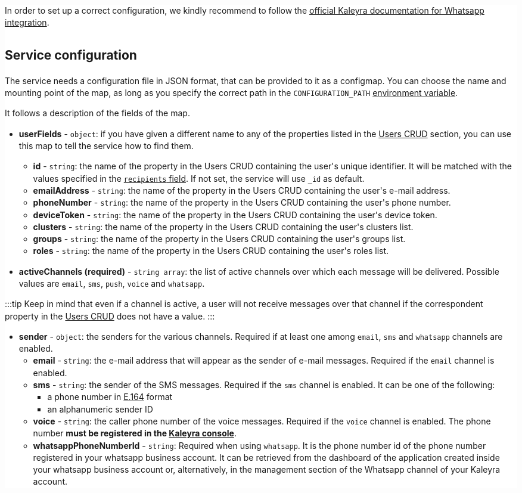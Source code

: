 In order to set up a correct configuration, we kindly recommend to follow the [official Kaleyra documentation for Whatsapp integration][kaleyra-whatsapp-api].

## Service configuration

The service needs a configuration file in JSON format, that can be provided to it as a configmap. You can choose the
name and mounting point of the map, as long as you specify the correct path in the `CONFIGURATION_PATH` [environment variable][environment-variables].

It follows a description of the fields of the map.

- **userFields** - `object`: if you have given a different name to any of the properties listed in the 
[Users CRUD][crud-users] section, you can use this map to tell the service how to find them.
  - **id** - `string`: the name of the property in the Users CRUD containing the user's unique identifier. It will be
matched with the values specified in the [`recipients` field][usage-body]. If not set, the service will use `_id` 
as default.
  - **emailAddress** - `string`: the name of the property in the Users CRUD containing the user's e-mail address.
  - **phoneNumber** - `string`: the name of the property in the Users CRUD containing the user's phone number.
  - **deviceToken** - `string`: the name of the property in the Users CRUD containing the user's device token.
  - **clusters** - `string`: the name of the property in the Users CRUD containing the user's clusters list.
  - **groups** - `string`: the name of the property in the Users CRUD containing the user's groups list.
  - **roles** - `string`: the name of the property in the Users CRUD containing the user's roles list.
  
- **activeChannels (required)** - `string array`: the list of active channels over which each message will be delivered.
  Possible values are `email`, `sms`, `push`, `voice` and `whatsapp`.

:::tip
Keep in mind that even if a channel is active, a user will not receive messages over that channel if the correspondent
property in the [Users CRUD][crud-users] does not have a value.
:::

- **sender** - `object`: the senders for the various channels. Required if at least one among `email`, `sms` and `whatsapp` channels are enabled.
  - **email** - `string`: the e-mail address that will appear as the sender of e-mail messages. Required if the `email` channel is enabled.
  - **sms** - `string`: the sender of the SMS messages. Required if the `sms` channel is enabled. It can be one of the following:
    - a phone number in [E.164][e164] format
    - an alphanumeric sender ID
  - **voice** - `string`: the caller phone number of the voice messages. Required if the `voice` channel is enabled. The phone number **must be registered in the [Kaleyra console][kalyera-manage-numbers]**.
  - **whatsappPhoneNumberId** - `string`: Required when using `whatsapp`. It is the phone number id of the phone number registered in your whatsapp business account. It can be retrieved from the dashboard of the application created inside your whatsapp business account or, alternatively, in the management section of the Whatsapp channel of your Kaleyra account.


[e164]: https://www.twilio.com/docs/glossary/what-e164
[facebook-whatsapp-api]: https://developers.facebook.com/docs/whatsapp/cloud-api/get-started#set-up-developer-assets
[facebook-whatsapp-add-number]: https://developers.facebook.com/docs/whatsapp/cloud-api/get-started/add-a-phone-number
[google-firebase-push-config]: https://firebase.google.com/docs/reference/fcm/rest/v1/projects.messages#apnsconfig
[iso-8601-datetime]: https://datatracker.ietf.org/doc/html/rfc3339#section-5.6
[iso-8601-duration]: https://en.wikipedia.org/wiki/ISO_8601#Durations
[kaleyra-getting-started]: https://developers.kaleyra.io/docs/kcloud-getting-started
[kalyera-manage-numbers]: https://eu.kaleyra.io/numbers/manage
[kaleyra-voice-api-params]: https://developers.kaleyra.io/docs/outbound-calling-api#parameters-and-data-types
[kaleyra-voice-tts-languages]: https://developers.kaleyra.io/docs/flowbuilder-supported-tts-languages
[kaleyra-whatsapp-api]: https://developers.kaleyra.io/docs/whatsapp-api
[kaleyra-whatsapp-templates]: https://developers.kaleyra.io/docs/send-a-text-template-message-through-whatsapp
[rond]: https://rond-authz.io/
[twilio-invalid-number]: https://www.twilio.com/docs/api/errors/21212
[appointment-manager]: /runtime_suite/appointment-manager/10_overview.md
[files-service]: /runtime_suite/files-service/configuration.mdx
[localized-strings]: /microfrontend-composer/back-kit/40_core_concepts.md
[sms-service]: /runtime_suite/sms-service/10_overview.md
[therapy-monitoring-manager]: /runtime_suite/therapy-and-monitoring-manager/10_overview.md
[message-interpolation]: /runtime_suite/notification-manager-service/10_overview.md#messages-interpolation
[crud-events]: #events-crud
[crud-events-settings]: #event-settings-crud
[crud-notification-settings]: #notification-settings-crud
[crud-users]: #users-crud
[environment-variables]: #environment-variables
[service-configuration]: #service-configuration
[custom-handler-api]: /runtime_suite/notification-manager-service/30_usage.md#custom-handler-api
[default-event-handlers]: /runtime_suite/notification-manager-service/30_usage.md#event-handlers
[get-user-events]: /runtime_suite/notification-manager-service/30_usage.md#get-userevents
[usage-body]: /runtime_suite/notification-manager-service/30_usage.md#body
[patch-event-settings]: /runtime_suite/notification-manager-service/30_usage.md#patch-event-settingsid
[post-event-settings]: /runtime_suite/notification-manager-service/30_usage.md#post-event-settings
[delete-event-settings]: /runtime_suite/notification-manager-service/30_usage.md#delete-event-settingsid